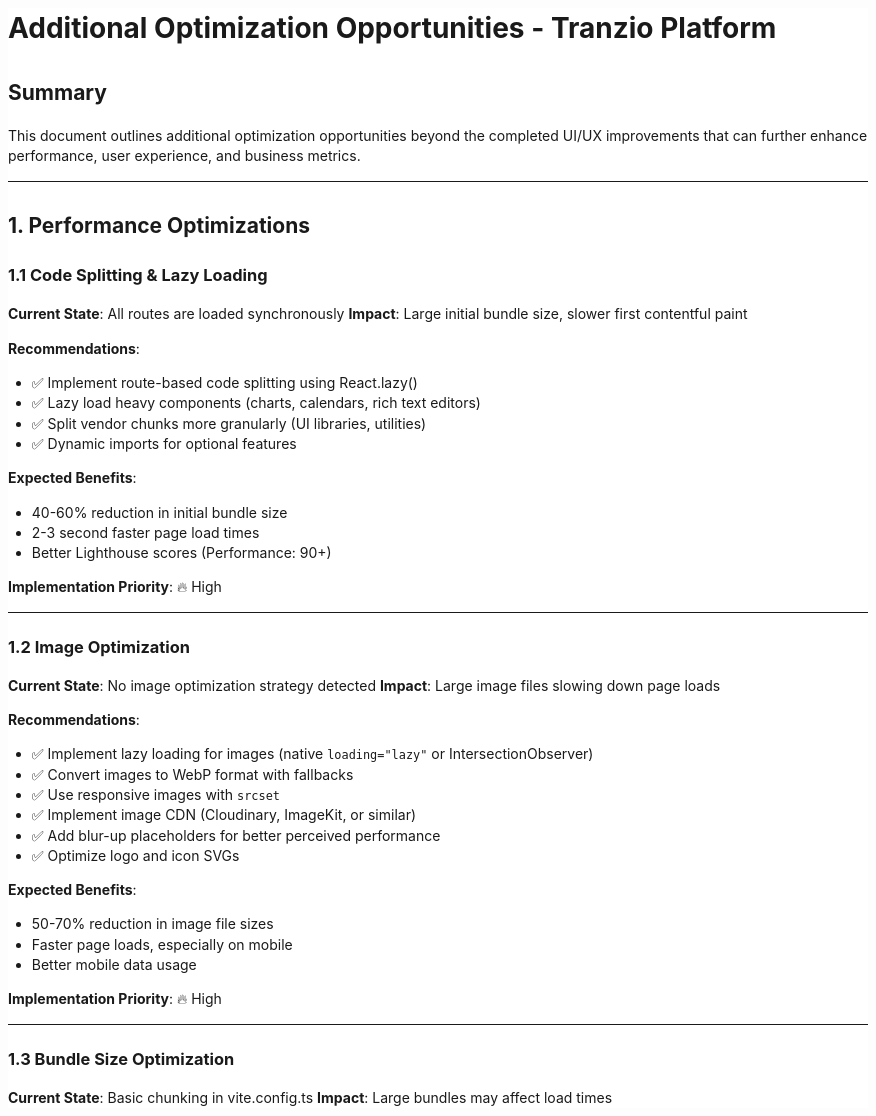 # Additional Optimization Opportunities - Tranzio Platform

## Summary
This document outlines additional optimization opportunities beyond the completed UI/UX improvements that can further enhance performance, user experience, and business metrics.

---

## 1. Performance Optimizations

### 1.1 Code Splitting & Lazy Loading
**Current State**: All routes are loaded synchronously
**Impact**: Large initial bundle size, slower first contentful paint

**Recommendations**:
- ✅ Implement route-based code splitting using React.lazy()
- ✅ Lazy load heavy components (charts, calendars, rich text editors)
- ✅ Split vendor chunks more granularly (UI libraries, utilities)
- ✅ Dynamic imports for optional features

**Expected Benefits**:
- 40-60% reduction in initial bundle size
- 2-3 second faster page load times
- Better Lighthouse scores (Performance: 90+)

**Implementation Priority**: 🔥 High

---

### 1.2 Image Optimization
**Current State**: No image optimization strategy detected
**Impact**: Large image files slowing down page loads

**Recommendations**:
- ✅ Implement lazy loading for images (native `loading="lazy"` or IntersectionObserver)
- ✅ Convert images to WebP format with fallbacks
- ✅ Use responsive images with `srcset`
- ✅ Implement image CDN (Cloudinary, ImageKit, or similar)
- ✅ Add blur-up placeholders for better perceived performance
- ✅ Optimize logo and icon SVGs

**Expected Benefits**:
- 50-70% reduction in image file sizes
- Faster page loads, especially on mobile
- Better mobile data usage

**Implementation Priority**: 🔥 High

---

### 1.3 Bundle Size Optimization
**Current State**: Basic chunking in vite.config.ts
**Impact**: Large bundles may affect load times
